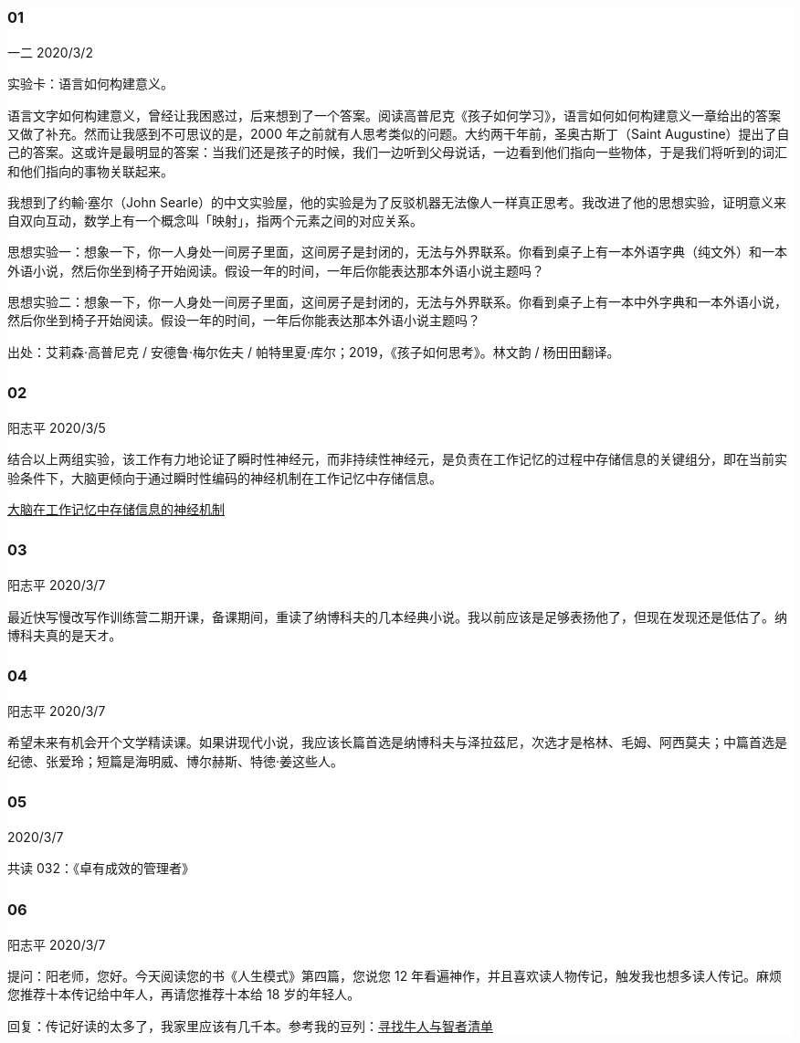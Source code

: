 ### 01

一二
2020/3/2

实验卡：语言如何构建意义。

语言文字如何构建意义，曾经让我困惑过，后来想到了一个答案。阅读高普尼克《孩子如何学习》，语言如何如何构建意义一章给出的答案又做了补充。然而让我感到不可思议的是，2000 年之前就有人思考类似的问题。大约两干年前，圣奥古斯丁（Saint Augustine）提出了自己的答案。这或许是最明显的答案：当我们还是孩子的时候，我们一边听到父母说话，一边看到他们指向一些物体，于是我们将听到的词汇和他们指向的事物关联起来。

我想到了约輸·塞尔（John Searle）的中文实验屋，他的实验是为了反驳机器无法像人一样真正思考。我改进了他的思想实验，证明意义来自双向互动，数学上有一个概念叫「映射」，指两个元素之间的对应关系。

思想实验一：想象一下，你一人身处一间房子里面，这间房子是封闭的，无法与外界联系。你看到桌子上有一本外语字典（纯文外）和一本外语小说，然后你坐到椅子开始阅读。假设一年的时间，一年后你能表达那本外语小说主题吗？

思想实验二：想象一下，你一人身处一间房子里面，这间房子是封闭的，无法与外界联系。你看到桌子上有一本中外字典和一本外语小说，然后你坐到椅子开始阅读。假设一年的时间，一年后你能表达那本外语小说主题吗？

出处：艾莉森·高普尼克 / 安德鲁·梅尔佐夫 / 帕特里夏·库尔；2019，《孩子如何思考》。林文韵 / 杨田田翻译。

### 02

阳志平 
2020/3/5

结合以上两组实验，该工作有力地论证了瞬时性神经元，而非持续性神经元，是负责在工作记忆的过程中存储信息的关键组分，即在当前实验条件下，大脑更倾向于通过瞬时性编码的神经机制在工作记忆中存储信息。

[大脑在工作记忆中存储信息的神经机制](https://mp.weixin.qq.com/s?__biz=MzAxNzQ0MTUzOA==&mid=2247486938&amp;idx=1&amp;sn=bc9c20e88db3b48760b606f90b3ed8d9&source=41#wechat_redirect)

### 03

阳志平 
2020/3/7

最近快写慢改写作训练营二期开课，备课期间，重读了纳博科夫的几本经典小说。我以前应该是足够表扬他了，但现在发现还是低估了。纳博科夫真的是天オ。

### 04

阳志平 
2020/3/7

希望未来有机会开个文学精读课。如果讲现代小说，我应该长篇首选是纳博科夫与泽拉茲尼，次选才是格林、毛姆、阿西莫夫；中篇首选是纪徳、张爱玲；短篇是海明威、博尔赫斯、特徳·姜这些人。

### 05

2020/3/7

共读 032：《卓有成效的管理者》

### 06

阳志平 2020/3/7

提问：阳老师，您好。今天阅读您的书《人生模式》第四篇，您说您 12 年看遍神作，并且喜欢读人物传记，触发我也想多读人传记。麻烦您推荐十本传记给中年人，再请您推荐十本给 18 岁的年轻人。

回复：传记好读的太多了，我家里应该有几千本。参考我的豆列：[寻找牛人与智者清单](https://www.douban.com/doulist/3217178/)
